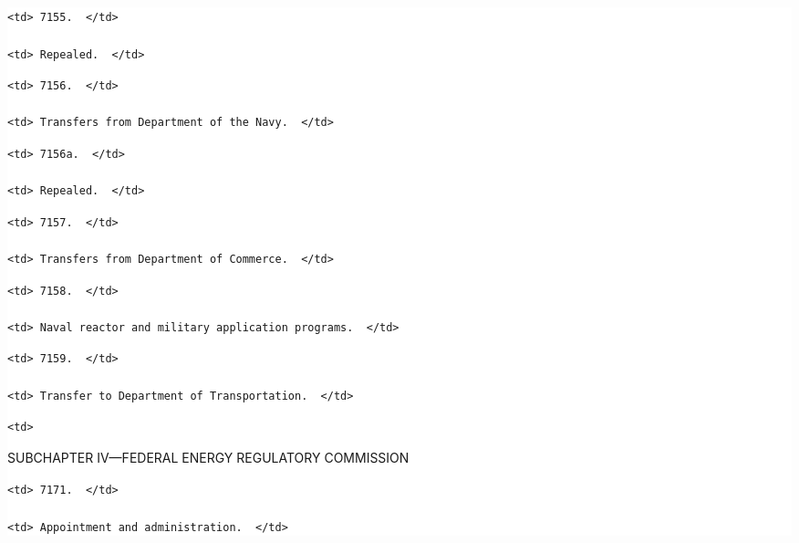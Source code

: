   <tr>

    <td> 7155.  </td>

    <td> Repealed.  </td>

  </tr>

  <tr>

    <td> 7156.  </td>

    <td> Transfers from Department of the Navy.  </td>

  </tr>

  <tr>

    <td> 7156a.  </td>

    <td> Repealed.  </td>

  </tr>

  <tr>

    <td> 7157.  </td>

    <td> Transfers from Department of Commerce.  </td>

  </tr>

  <tr>

    <td> 7158.  </td>

    <td> Naval reactor and military application programs.  </td>

  </tr>

  <tr>

    <td> 7159.  </td>

    <td> Transfer to Department of Transportation.  </td>

  </tr>

  <tr>

    <td> 

SUBCHAPTER IV—FEDERAL ENERGY REGULATORY COMMISSION  </td>

  </tr>

  <tr>

    <td> 7171.  </td>

    <td> Appointment and administration.  </td>

  </tr>

  <tr>
